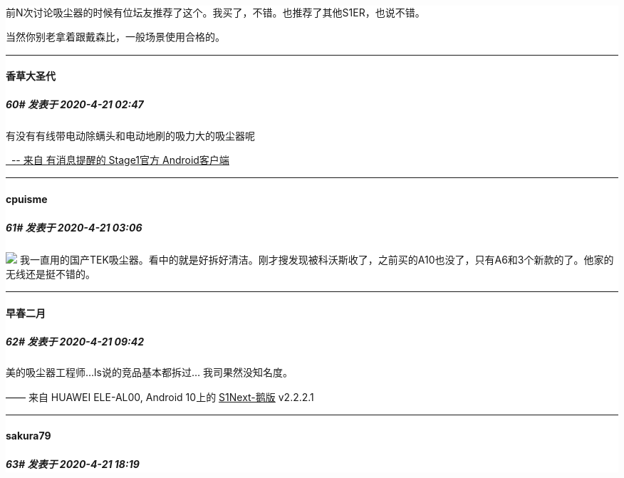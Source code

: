 
前N次讨论吸尘器的时候有位坛友推荐了这个。我买了，不错。也推荐了其他S1ER，也说不错。

当然你别老拿着跟戴森比，一般场景使用合格的。







*****

####  香草大圣代  
##### 60#       发表于 2020-4-21 02:47




有没有有线带电动除螨头和电动地刷的吸力大的吸尘器呢

[  -- 来自 有消息提醒的 Stage1官方 Android客户端](https://www.coolapk.com/apk/140634)







*****

####  cpuisme  
##### 61#       发表于 2020-4-21 03:06



<img src="https://static.saraba1st.com/image/smiley/face2017/001.png" referrerpolicy="no-referrer"> 我一直用的国产TEK吸尘器。看中的就是好拆好清洁。刚才搜发现被科沃斯收了，之前买的A10也没了，只有A6和3个新款的了。他家的无线还是挺不错的。







*****

####  早春二月  
##### 62#       发表于 2020-4-21 09:42




美的吸尘器工程师…ls说的竞品基本都拆过…
我司果然没知名度。

—— 来自 HUAWEI ELE-AL00, Android 10上的 [S1Next-鹅版](https://github.com/ykrank/S1-Next/releases) v2.2.2.1







*****

####  sakura79  
##### 63#       发表于 2020-4-21 18:19
